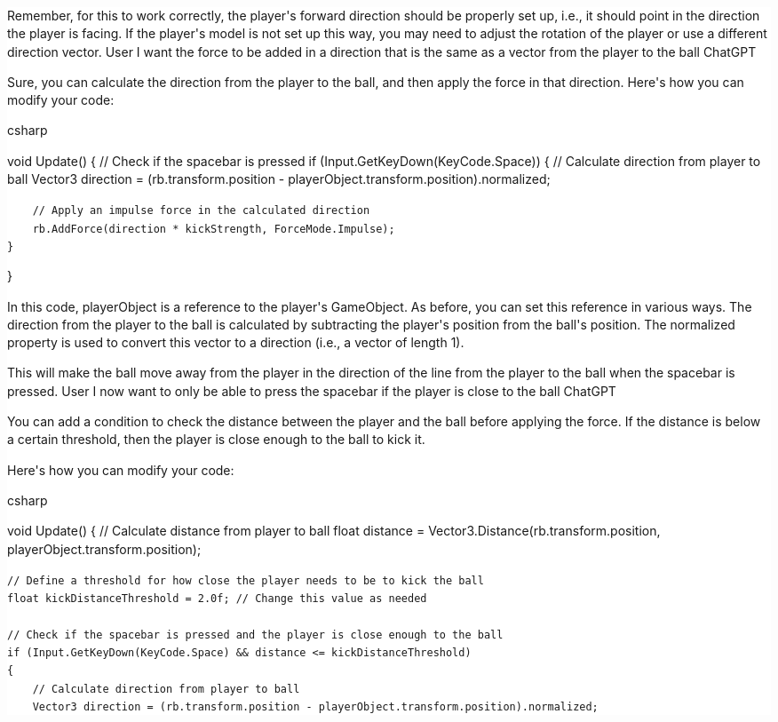 Remember, for this to work correctly, the player's forward direction should be properly set up, i.e., it should point in the direction the player is facing. If the player's model is not set up this way, you may need to adjust the rotation of the player or use a different direction vector.
User
I want the force to be added in a direction that is the same as a vector from the player to the ball
ChatGPT

Sure, you can calculate the direction from the player to the ball, and then apply the force in that direction. Here's how you can modify your code:

csharp

void Update()
{
    // Check if the spacebar is pressed
    if (Input.GetKeyDown(KeyCode.Space))
    {
        // Calculate direction from player to ball
        Vector3 direction = (rb.transform.position - playerObject.transform.position).normalized;

        // Apply an impulse force in the calculated direction
        rb.AddForce(direction * kickStrength, ForceMode.Impulse);
    }
}

In this code, playerObject is a reference to the player's GameObject. As before, you can set this reference in various ways. The direction from the player to the ball is calculated by subtracting the player's position from the ball's position. The normalized property is used to convert this vector to a direction (i.e., a vector of length 1).

This will make the ball move away from the player in the direction of the line from the player to the ball when the spacebar is pressed.
User
I now want to only be able to press the spacebar if the player is close to the ball
ChatGPT

You can add a condition to check the distance between the player and the ball before applying the force. If the distance is below a certain threshold, then the player is close enough to the ball to kick it.

Here's how you can modify your code:

csharp

void Update()
{
    // Calculate distance from player to ball
    float distance = Vector3.Distance(rb.transform.position, playerObject.transform.position);

    // Define a threshold for how close the player needs to be to kick the ball
    float kickDistanceThreshold = 2.0f; // Change this value as needed

    // Check if the spacebar is pressed and the player is close enough to the ball
    if (Input.GetKeyDown(KeyCode.Space) && distance <= kickDistanceThreshold)
    {
        // Calculate direction from player to ball
        Vector3 direction = (rb.transform.position - playerObject.transform.position).normalized;
